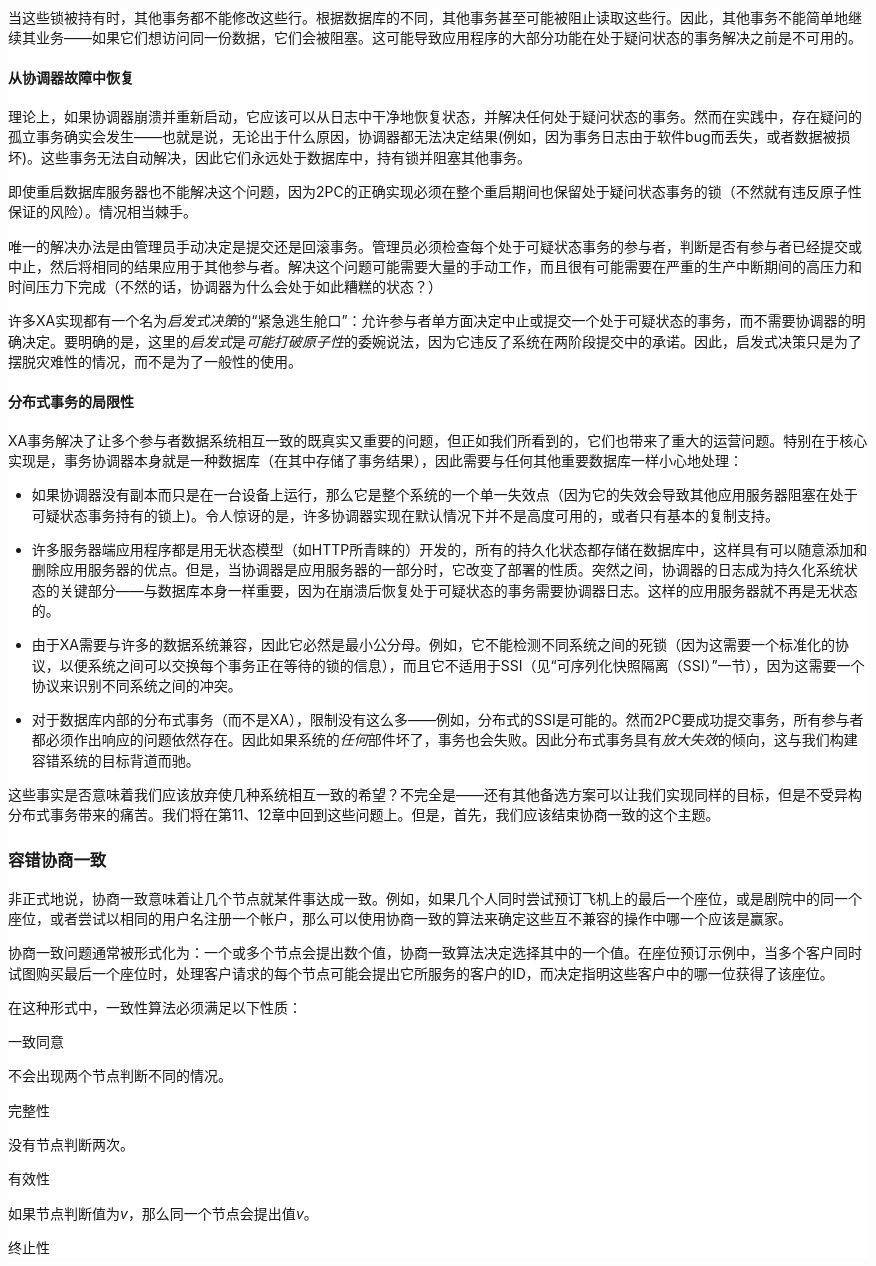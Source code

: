 当这些锁被持有时，其他事务都不能修改这些行。根据数据库的不同，其他事务甚至可能被阻止读取这些行。因此，其他事务不能简单地继续其业务——如果它们想访问同一份数据，它们会被阻塞。这可能导致应用程序的大部分功能在处于疑问状态的事务解决之前是不可用的。

#### 从协调器故障中恢复

理论上，如果协调器崩溃并重新启动，它应该可以从日志中干净地恢复状态，并解决任何处于疑问状态的事务。然而在实践中，存在疑问的孤立事务确实会发生——也就是说，无论出于什么原因，协调器都无法决定结果(例如，因为事务日志由于软件bug而丢失，或者数据被损坏)。这些事务无法自动解决，因此它们永远处于数据库中，持有锁并阻塞其他事务。

即使重启数据库服务器也不能解决这个问题，因为2PC的正确实现必须在整个重启期间也保留处于疑问状态事务的锁（不然就有违反原子性保证的风险）。情况相当棘手。

唯一的解决办法是由管理员手动决定是提交还是回滚事务。管理员必须检查每个处于可疑状态事务的参与者，判断是否有参与者已经提交或中止，然后将相同的结果应用于其他参与者。解决这个问题可能需要大量的手动工作，而且很有可能需要在严重的生产中断期间的高压力和时间压力下完成（不然的话，协调器为什么会处于如此糟糕的状态？）

许多XA实现都有一个名为*启发式决策*的“紧急逃生舱口”：允许参与者单方面决定中止或提交一个处于可疑状态的事务，而不需要协调器的明确决定。要明确的是，这里的*启发式*是*可能打破原子性*的委婉说法，因为它违反了系统在两阶段提交中的承诺。因此，启发式决策只是为了摆脱灾难性的情况，而不是为了一般性的使用。

#### 分布式事务的局限性

XA事务解决了让多个参与者数据系统相互一致的既真实又重要的问题，但正如我们所看到的，它们也带来了重大的运营问题。特别在于核心实现是，事务协调器本身就是一种数据库（在其中存储了事务结果），因此需要与任何其他重要数据库一样小心地处理：

* 如果协调器没有副本而只是在一台设备上运行，那么它是整个系统的一个单一失效点（因为它的失效会导致其他应用服务器阻塞在处于可疑状态事务持有的锁上)。令人惊讶的是，许多协调器实现在默认情况下并不是高度可用的，或者只有基本的复制支持。

* 许多服务器端应用程序都是用无状态模型（如HTTP所青睐的）开发的，所有的持久化状态都存储在数据库中，这样具有可以随意添加和删除应用服务器的优点。但是，当协调器是应用服务器的一部分时，它改变了部署的性质。突然之间，协调器的日志成为持久化系统状态的关键部分——与数据库本身一样重要，因为在崩溃后恢复处于可疑状态的事务需要协调器日志。这样的应用服务器就不再是无状态的。

* 由于XA需要与许多的数据系统兼容，因此它必然是最小公分母。例如，它不能检测不同系统之间的死锁（因为这需要一个标准化的协议，以便系统之间可以交换每个事务正在等待的锁的信息），而且它不适用于SSI（见“可序列化快照隔离（SSI）”一节），因为这需要一个协议来识别不同系统之间的冲突。

* 对于数据库内部的分布式事务（而不是XA），限制没有这么多——例如，分布式的SSI是可能的。然而2PC要成功提交事务，所有参与者都必须作出响应的问题依然存在。因此如果系统的*任何*部件坏了，事务也会失败。因此分布式事务具有*放大失效*的倾向，这与我们构建容错系统的目标背道而驰。

这些事实是否意味着我们应该放弃使几种系统相互一致的希望？不完全是——还有其他备选方案可以让我们实现同样的目标，但是不受异构分布式事务带来的痛苦。我们将在第11、12章中回到这些问题上。但是，首先，我们应该结束协商一致的这个主题。

### 容错协商一致

非正式地说，协商一致意味着让几个节点就某件事达成一致。例如，如果几个人同时尝试预订飞机上的最后一个座位，或是剧院中的同一个座位，或者尝试以相同的用户名注册一个帐户，那么可以使用协商一致的算法来确定这些互不兼容的操作中哪一个应该是赢家。

协商一致问题通常被形式化为：一个或多个节点会提出数个值，协商一致算法决定选择其中的一个值。在座位预订示例中，当多个客户同时试图购买最后一个座位时，处理客户请求的每个节点可能会提出它所服务的客户的ID，而决定指明这些客户中的哪一位获得了该座位。

在这种形式中，一致性算法必须满足以下性质：

一致同意

不会出现两个节点判断不同的情况。

完整性

没有节点判断两次。

有效性

如果节点判断值为*v*，那么同一个节点会提出值*v*。

终止性
